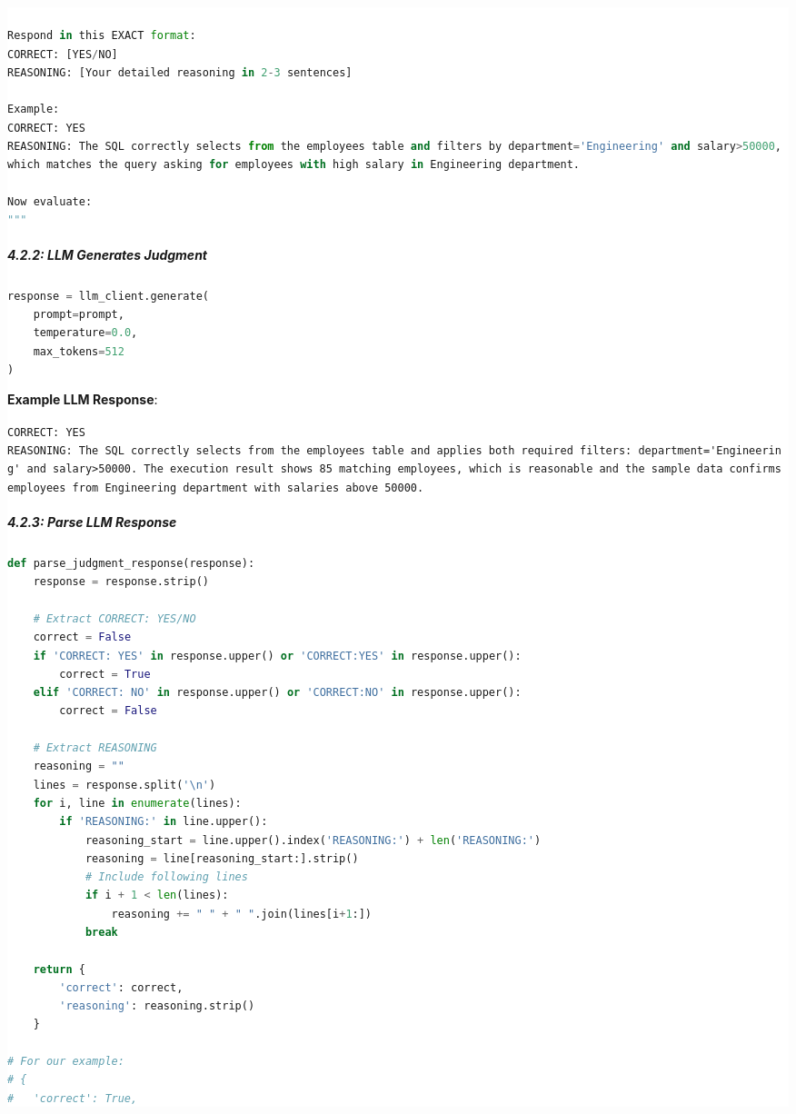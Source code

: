 ```python

Respond in this EXACT format:
CORRECT: [YES/NO]
REASONING: [Your detailed reasoning in 2-3 sentences]

Example:
CORRECT: YES
REASONING: The SQL correctly selects from the employees table and filters by department='Engineering' and salary>50000, which matches the query asking for employees with high salary in Engineering department.

Now evaluate:
"""
```

##### 4.2.2: LLM Generates Judgment
```python
response = llm_client.generate(
    prompt=prompt,
    temperature=0.0,
    max_tokens=512
)
```

**Example LLM Response**:
```
CORRECT: YES
REASONING: The SQL correctly selects from the employees table and applies both required filters: department='Engineering' and salary>50000. The execution result shows 85 matching employees, which is reasonable and the sample data confirms employees from Engineering department with salaries above 50000.
```

##### 4.2.3: Parse LLM Response
```python
def parse_judgment_response(response):
    response = response.strip()

    # Extract CORRECT: YES/NO
    correct = False
    if 'CORRECT: YES' in response.upper() or 'CORRECT:YES' in response.upper():
        correct = True
    elif 'CORRECT: NO' in response.upper() or 'CORRECT:NO' in response.upper():
        correct = False

    # Extract REASONING
    reasoning = ""
    lines = response.split('\n')
    for i, line in enumerate(lines):
        if 'REASONING:' in line.upper():
            reasoning_start = line.upper().index('REASONING:') + len('REASONING:')
            reasoning = line[reasoning_start:].strip()
            # Include following lines
            if i + 1 < len(lines):
                reasoning += " " + " ".join(lines[i+1:])
            break

    return {
        'correct': correct,
        'reasoning': reasoning.strip()
    }

# For our example:
# {
#   'correct': True,
```